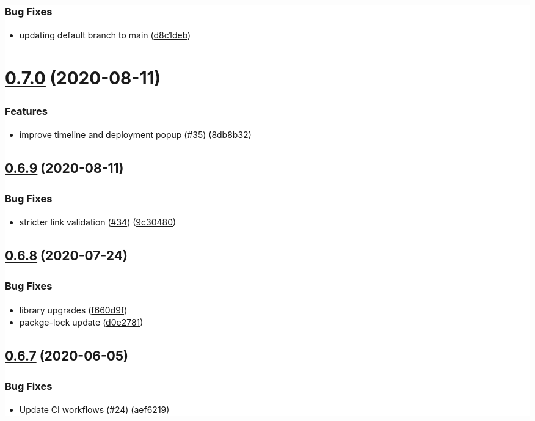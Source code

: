 
### Bug Fixes

* updating default branch to main ([d8c1deb](https://github.com/newrelic/nr1-observability-maps/commit/d8c1deb34653e33954730937f32c5de4a1a28bec))

# [0.7.0](https://github.com/newrelic/nr1-observability-maps/compare/v0.6.9...v0.7.0) (2020-08-11)


### Features

* improve timeline and deployment popup ([#35](https://github.com/newrelic/nr1-observability-maps/issues/35)) ([8db8b32](https://github.com/newrelic/nr1-observability-maps/commit/8db8b329847fef18fae2db4776d615f884cc89d2))

## [0.6.9](https://github.com/newrelic/nr1-observability-maps/compare/v0.6.8...v0.6.9) (2020-08-11)


### Bug Fixes

* stricter link validation ([#34](https://github.com/newrelic/nr1-observability-maps/issues/34)) ([9c30480](https://github.com/newrelic/nr1-observability-maps/commit/9c304804feb387a835ae09da090c61f3f9190441))

## [0.6.8](https://github.com/newrelic/nr1-observability-maps/compare/v0.6.7...v0.6.8) (2020-07-24)


### Bug Fixes

* library upgrades ([f660d9f](https://github.com/newrelic/nr1-observability-maps/commit/f660d9faee8a11095e919146c35bcffc9bc34b33))
* packge-lock update ([d0e2781](https://github.com/newrelic/nr1-observability-maps/commit/d0e2781cc3b633f39016f63f6e194b9333fde9bb))

## [0.6.7](https://github.com/newrelic/nr1-observability-maps/compare/v0.6.6...v0.6.7) (2020-06-05)


### Bug Fixes

* Update CI workflows ([#24](https://github.com/newrelic/nr1-observability-maps/issues/24)) ([aef6219](https://github.com/newrelic/nr1-observability-maps/commit/aef62194ac36d6b84fa980e950e67e024df894b7))
